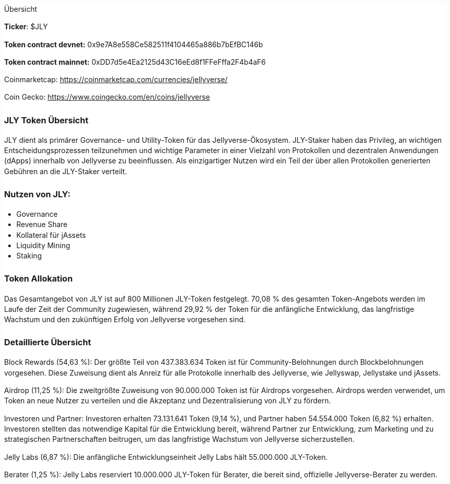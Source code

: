 Übersicht

**Ticker**: $JLY&#x20;

**Token contract devnet:** 0x9e7A8e558Ce582511f4104465a886b7bEfBC146b&#x20;

**Token contract mainnet:** 0xDD7d5e4Ea2125d43C16eEd8f1FFeFffa2F4b4aF6

Coinmarketcap: <https://coinmarketcap.com/currencies/jellyverse/>

Coin Gecko: <https://www.coingecko.com/en/coins/jellyverse>

### JLY Token Übersicht <a href="#jly-token-in-a-nutshell" id="jly-token-in-a-nutshell"></a>

JLY dient als primärer Governance- und Utility-Token für das Jellyverse-Ökosystem. JLY-Staker haben das Privileg, an wichtigen Entscheidungsprozessen teilzunehmen und wichtige Parameter in einer Vielzahl von Protokollen und dezentralen Anwendungen (dApps) innerhalb von Jellyverse zu beeinflussen. Als einzigartiger Nutzen wird ein Teil der über allen Protokollen generierten Gebühren an die JLY-Staker verteilt.

### Nutzen von JLY:&#x20;

- Governance&#x20;
- Revenue Share&#x20;
- Kollateral für jAssets
- Liquidity Mining&#x20;
- Staking&#x20;

### Token Allokation <a href="#token-allocation" id="token-allocation"></a>

Das Gesamtangebot von JLY ist auf 800 Millionen JLY-Token festgelegt. 70,08 % des gesamten Token-Angebots werden im Laufe der Zeit der Community zugewiesen, während 29,92 % der Token für die anfängliche Entwicklung, das langfristige Wachstum und den zukünftigen Erfolg von Jellyverse vorgesehen sind.

### **Detaillierte Übersicht**

Block Rewards (54,63 %): Der größte Teil von 437.383.634 Token ist für Community-Belohnungen durch Blockbelohnungen vorgesehen. Diese Zuweisung dient als Anreiz für alle Protokolle innerhalb des Jellyverse, wie Jellyswap, Jellystake und jAssets.

Airdrop (11,25 %): Die zweitgrößte Zuweisung von 90.000.000 Token ist für Airdrops vorgesehen. Airdrops werden verwendet, um Token an neue Nutzer zu verteilen und die Akzeptanz und Dezentralisierung von JLY zu fördern.

Investoren und Partner: Investoren erhalten 73.131.641 Token (9,14 %), und Partner haben 54.554.000 Token (6,82 %) erhalten. Investoren stellten das notwendige Kapital für die Entwicklung bereit, während Partner zur Entwicklung, zum Marketing und zu strategischen Partnerschaften beitrugen, um das langfristige Wachstum von Jellyverse sicherzustellen.

Jelly Labs (6,87 %): Die anfängliche Entwicklungseinheit Jelly Labs hält 55.000.000 JLY-Token.

Berater (1,25 %): Jelly Labs reserviert 10.000.000 JLY-Token für Berater, die bereit sind, offizielle Jellyverse-Berater zu werden.
